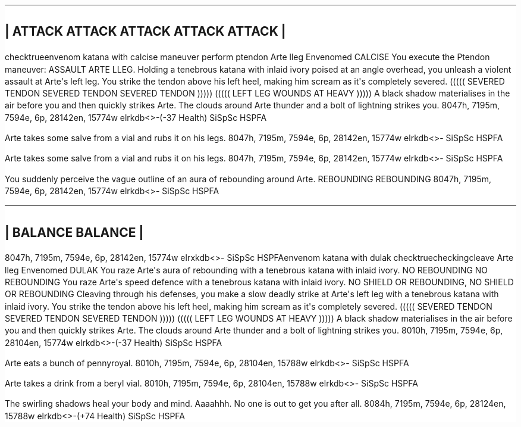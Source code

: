 ------------------------------------
| ATTACK ATTACK ATTACK ATTACK ATTACK | 
 ------------------------------------
checktrueenvenom katana with calcise
maneuver perform ptendon Arte lleg
 Envenomed CALCISE
You execute the Ptendon maneuver: ASSAULT ARTE LLEG.
Holding a tenebrous katana with inlaid ivory poised at an angle overhead, you unleash a violent 
assault at Arte's left leg. You strike the tendon above his left heel, making him scream as it's 
completely severed.
(((((   SEVERED TENDON SEVERED TENDON SEVERED TENDON   )))))
(((((   LEFT LEG WOUNDS AT HEAVY   )))))
A black shadow materialises in the air before you and then quickly strikes Arte.
The clouds around Arte thunder and a bolt of lightning strikes you.
8047h, 7195m, 7594e, 6p, 28142en, 15774w elrkdb<>-(-37 Health)  SiSpSc HSPFA

Arte takes some salve from a vial and rubs it on his legs.
8047h, 7195m, 7594e, 6p, 28142en, 15774w elrkdb<>- SiSpSc HSPFA

Arte takes some salve from a vial and rubs it on his legs.
8047h, 7195m, 7594e, 6p, 28142en, 15774w elrkdb<>- SiSpSc HSPFA

You suddenly perceive the vague outline of an aura of rebounding around Arte.
REBOUNDING REBOUNDING
8047h, 7195m, 7594e, 6p, 28142en, 15774w elrkdb<>- SiSpSc HSPFA

 ------------------------- 
|     BALANCE BALANCE     |
 ------------------------- 
8047h, 7195m, 7594e, 6p, 28142en, 15774w elrxkdb<>- SiSpSc HSPFAenvenom katana with dulak
checktruecheckingcleave Arte lleg
 Envenomed DULAK
You raze Arte's aura of rebounding with a tenebrous katana with inlaid ivory.
NO REBOUNDING NO REBOUNDING
You raze Arte's speed defence with a tenebrous katana with inlaid ivory.
NO SHIELD OR REBOUNDING, NO SHIELD OR REBOUNDING
Cleaving through his defenses, you make a slow deadly strike at Arte's left leg with a tenebrous 
katana with inlaid ivory. You strike the tendon above his left heel, making him scream as it's 
completely severed.
(((((   SEVERED TENDON SEVERED TENDON SEVERED TENDON   )))))
(((((   LEFT LEG WOUNDS AT HEAVY   )))))
A black shadow materialises in the air before you and then quickly strikes Arte.
The clouds around Arte thunder and a bolt of lightning strikes you.
8010h, 7195m, 7594e, 6p, 28104en, 15774w elrkdb<>-(-37 Health)  SiSpSc HSPFA

Arte eats a bunch of pennyroyal.
8010h, 7195m, 7594e, 6p, 28104en, 15788w elrkdb<>- SiSpSc HSPFA

Arte takes a drink from a beryl vial.
8010h, 7195m, 7594e, 6p, 28104en, 15788w elrkdb<>- SiSpSc HSPFA

The swirling shadows heal your body and mind.
Aaaahhh. No one is out to get you after all.
8084h, 7195m, 7594e, 6p, 28124en, 15788w elrkdb<>-(+74 Health)  SiSpSc HSPFA
